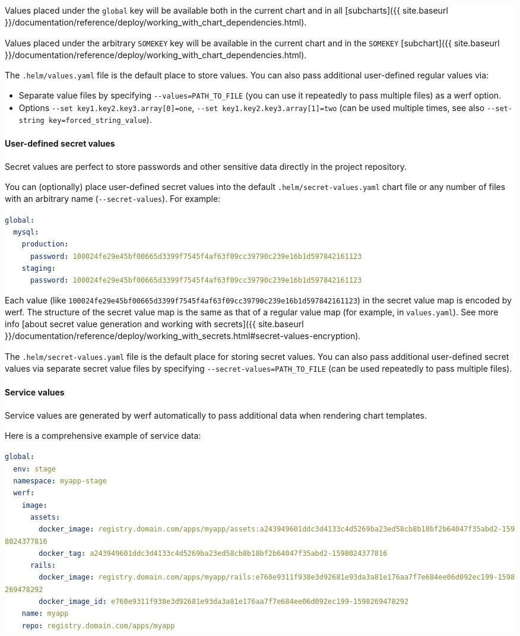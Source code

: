Values placed under the `global` key will be available both in the current chart and in all [subcharts]({{ site.baseurl }}/documentation/reference/deploy/working_with_chart_dependencies.html).

Values placed under the arbitrary `SOMEKEY` key will be available in the current chart and in the `SOMEKEY` [subchart]({{ site.baseurl }}/documentation/reference/deploy/working_with_chart_dependencies.html).

The `.helm/values.yaml` file is the default place to store values. You can also pass additional user-defined regular values via:

 * Separate value files by specifying `--values=PATH_TO_FILE` (you can use it repeatedly to pass multiple files) as a werf option.
 * Options `--set key1.key2.key3.array[0]=one`, `--set key1.key2.key3.array[1]=two` (can be used multiple times, see also `--set-string key=forced_string_value`).

#### User-defined secret values

Secret values are perfect to store passwords and other sensitive data directly in the project repository.

You can (optionally) place user-defined secret values into the default `.helm/secret-values.yaml` chart file or any number of files with an arbitrary name (`--secret-values`). For example:

```yaml
global:
  mysql:
    production:
      password: 100024fe29e45bf00665d3399f7545f4af63f09cc39790c239e16b1d597842161123
    staging:
      password: 100024fe29e45bf00665d3399f7545f4af63f09cc39790c239e16b1d597842161123
```

Each value (like `100024fe29e45bf00665d3399f7545f4af63f09cc39790c239e16b1d597842161123`) in the secret value map is encoded by werf. The structure of the secret value map is the same as that of a regular value map (for example, in `values.yaml`). See more info [about secret value generation and working with secrets]({{ site.baseurl }}/documentation/reference/deploy/working_with_secrets.html#secret-values-encryption).

The `.helm/secret-values.yaml` file is the default place for storing secret values. You can also pass additional user-defined secret values via separate secret value files by specifying `--secret-values=PATH_TO_FILE` (can be used repeatedly to pass multiple files).

#### Service values

Service values are generated by werf automatically to pass additional data when rendering chart templates.

Here is a comprehensive example of service data:

```yaml
global:
  env: stage
  namespace: myapp-stage
  werf:
    image:
      assets:
        docker_image: registry.domain.com/apps/myapp/assets:a243949601ddc3d4133c4d5269ba23ed58cb8b18bf2b64047f35abd2-1598024377816
        docker_tag: a243949601ddc3d4133c4d5269ba23ed58cb8b18bf2b64047f35abd2-1598024377816
      rails:
        docker_image: registry.domain.com/apps/myapp/rails:e760e9311f938e3d92681e93da3a81e176aa7f7e684ee06d092ec199-1598269478292
        docker_image_id: e760e9311f938e3d92681e93da3a81e176aa7f7e684ee06d092ec199-1598269478292
    name: myapp
    repo: registry.domain.com/apps/myapp
```

